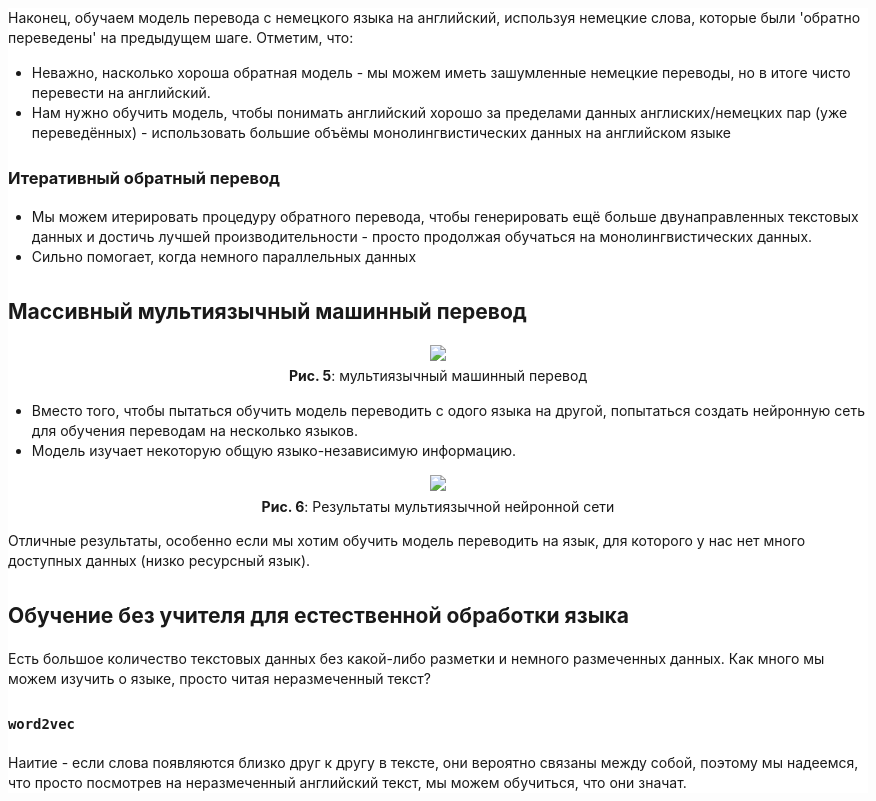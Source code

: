 Наконец, обучаем модель перевода с немецкого языка на английский, используя немецкие слова, которые были 'обратно переведены' на предыдущем шаге. Отметим, что:

- Неважно, насколько хороша обратная модель - мы можем иметь зашумленные немецкие переводы, но в итоге чисто перевести на английский.
- Нам нужно обучить модель, чтобы понимать английский хорошо за пределами данных англиских/немецких пар (уже переведённых) - использовать большие объёмы монолингвистических данных на английском языке





### Итеративный обратный перевод

- Мы можем итерировать процедуру обратного перевода, чтобы генерировать ещё больше двунаправленных текстовых данных и достичь лучшей производительности - просто продолжая обучаться на монолингвистических данных.
- Сильно помогает, когда немного параллельных данных





## Массивный мультиязычный машинный перевод

<center>
<img src="{{site.baseurl}}/images/week12/12-2/multi-language-mt.png" width="60%"/><br>
<b>Рис. 5</b>: мультиязычный машинный перевод
</center>

- Вместо того, чтобы пытаться обучить модель переводить с одого языка на другой, попытаться создать нейронную сеть для обучения переводам на несколько языков.
- Модель изучает некоторую общую языко-независимую информацию.

<center>
<img src="{{site.baseurl}}/images/week12/12-2/multi-mt-results.gif" width="60%"/><br>
<b>Рис. 6</b>: Результаты мультиязычной нейронной сети
</center>

Отличные результаты, особенно если мы хотим обучить модель переводить на язык, для которого у нас нет много доступных данных (низко ресурсный язык).





## Обучение без учителя для естественной обработки языка

Есть большое количество текстовых данных без какой-либо разметки и немного размеченных данных. Как много мы можем изучить о языке, просто читая неразмеченный текст?





### `word2vec`

Наитие - если слова появляются близко друг к другу в тексте, они вероятно связаны между собой, поэтому мы надеемся, что просто посмотрев на неразмеченный английский текст, мы можем обучиться, что они значат.
